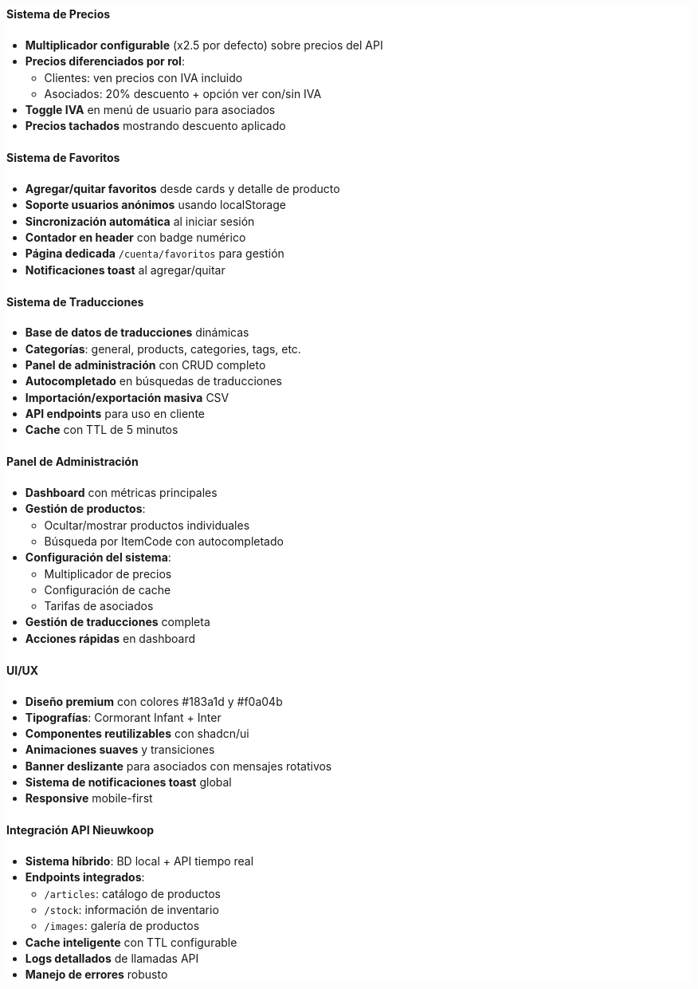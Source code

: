 #### Sistema de Precios
- **Multiplicador configurable** (x2.5 por defecto) sobre precios del API
- **Precios diferenciados por rol**:
  - Clientes: ven precios con IVA incluido
  - Asociados: 20% descuento + opción ver con/sin IVA
- **Toggle IVA** en menú de usuario para asociados
- **Precios tachados** mostrando descuento aplicado

#### Sistema de Favoritos
- **Agregar/quitar favoritos** desde cards y detalle de producto
- **Soporte usuarios anónimos** usando localStorage
- **Sincronización automática** al iniciar sesión
- **Contador en header** con badge numérico
- **Página dedicada** `/cuenta/favoritos` para gestión
- **Notificaciones toast** al agregar/quitar

#### Sistema de Traducciones
- **Base de datos de traducciones** dinámicas
- **Categorías**: general, products, categories, tags, etc.
- **Panel de administración** con CRUD completo
- **Autocompletado** en búsquedas de traducciones
- **Importación/exportación masiva** CSV
- **API endpoints** para uso en cliente
- **Cache** con TTL de 5 minutos

#### Panel de Administración
- **Dashboard** con métricas principales
- **Gestión de productos**:
  - Ocultar/mostrar productos individuales
  - Búsqueda por ItemCode con autocompletado
- **Configuración del sistema**:
  - Multiplicador de precios
  - Configuración de cache
  - Tarifas de asociados
- **Gestión de traducciones** completa
- **Acciones rápidas** en dashboard

#### UI/UX
- **Diseño premium** con colores #183a1d y #f0a04b
- **Tipografías**: Cormorant Infant + Inter
- **Componentes reutilizables** con shadcn/ui
- **Animaciones suaves** y transiciones
- **Banner deslizante** para asociados con mensajes rotativos
- **Sistema de notificaciones toast** global
- **Responsive** mobile-first

#### Integración API Nieuwkoop
- **Sistema híbrido**: BD local + API tiempo real
- **Endpoints integrados**:
  - `/articles`: catálogo de productos
  - `/stock`: información de inventario
  - `/images`: galería de productos
- **Cache inteligente** con TTL configurable
- **Logs detallados** de llamadas API
- **Manejo de errores** robusto
